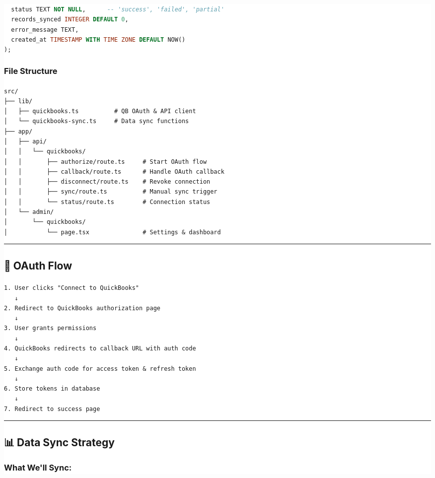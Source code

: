 ```sql
  status TEXT NOT NULL,      -- 'success', 'failed', 'partial'
  records_synced INTEGER DEFAULT 0,
  error_message TEXT,
  created_at TIMESTAMP WITH TIME ZONE DEFAULT NOW()
);
```

### File Structure
```
src/
├── lib/
│   ├── quickbooks.ts          # QB OAuth & API client
│   └── quickbooks-sync.ts     # Data sync functions
├── app/
│   ├── api/
│   │   └── quickbooks/
│   │       ├── authorize/route.ts     # Start OAuth flow
│   │       ├── callback/route.ts      # Handle OAuth callback
│   │       ├── disconnect/route.ts    # Revoke connection
│   │       ├── sync/route.ts          # Manual sync trigger
│   │       └── status/route.ts        # Connection status
│   └── admin/
│       └── quickbooks/
│           └── page.tsx               # Settings & dashboard
```

---

## 🔄 OAuth Flow

```
1. User clicks "Connect to QuickBooks"
   ↓
2. Redirect to QuickBooks authorization page
   ↓
3. User grants permissions
   ↓
4. QuickBooks redirects to callback URL with auth code
   ↓
5. Exchange auth code for access token & refresh token
   ↓
6. Store tokens in database
   ↓
7. Redirect to success page
```

---

## 📊 Data Sync Strategy

### What We'll Sync:
